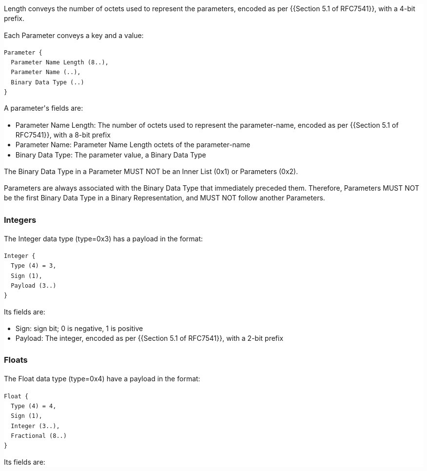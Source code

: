 Length conveys the number of octets used to represent the parameters, encoded as per {{Section 5.1 of RFC7541}}, with a 4-bit prefix.

Each Parameter conveys a key and a value:

~~~
Parameter {
  Parameter Name Length (8..),
  Parameter Name (..),
  Binary Data Type (..)
}
~~~

A parameter's fields are:

* Parameter Name Length: The number of octets used to represent the parameter-name, encoded as per {{Section 5.1 of RFC7541}}, with a 8-bit prefix
* Parameter Name: Parameter Name Length octets of the parameter-name
* Binary Data Type: The parameter value, a Binary Data Type

The Binary Data Type in a Parameter MUST NOT be an Inner List (0x1) or Parameters (0x2).

Parameters are always associated with the Binary Data Type that immediately preceded them. Therefore, Parameters MUST NOT be the first Binary Data Type in a Binary Representation, and MUST NOT follow another Parameters.


### Integers

The Integer data type (type=0x3) has a payload in the format:

~~~
Integer {
  Type (4) = 3,
  Sign (1),
  Payload (3..)
}
~~~

Its fields are:

* Sign: sign bit; 0 is negative, 1 is positive
* Payload: The integer, encoded as per {{Section 5.1 of RFC7541}}, with a 2-bit prefix


### Floats

The Float data type (type=0x4) have a payload in the format:

~~~
Float {
  Type (4) = 4,
  Sign (1),
  Integer (3..),
  Fractional (8..)
}
~~~

Its fields are:
